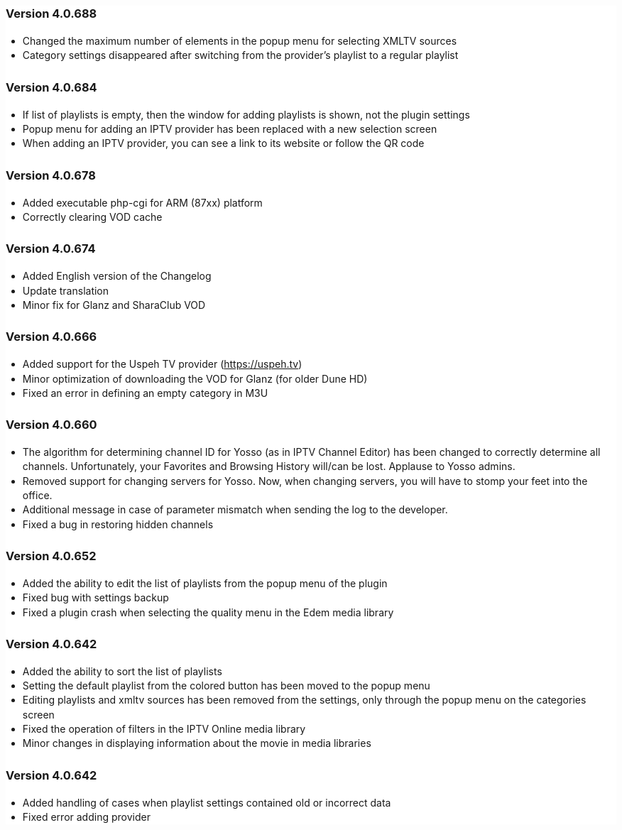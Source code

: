 ### Version 4.0.688
- Changed the maximum number of elements in the popup menu for selecting XMLTV sources
- Category settings disappeared after switching from the provider’s playlist to a regular playlist

### Version 4.0.684
- If list of playlists is empty, then the window for adding playlists is shown, not the plugin settings
- Popup menu for adding an IPTV provider has been replaced with a new selection screen
- When adding an IPTV provider, you can see a link to its website or follow the QR code

### Version 4.0.678
- Added executable php-cgi for ARM (87xx) platform
- Correctly clearing VOD cache

### Version 4.0.674
- Added English version of the Changelog
- Update translation
- Minor fix for Glanz and SharaClub VOD

### Version 4.0.666
- Added support for the Uspeh TV provider (https://uspeh.tv)
- Minor optimization of downloading the VOD for Glanz (for older Dune HD)
- Fixed an error in defining an empty category in M3U

### Version 4.0.660
- The algorithm for determining channel ID for Yosso (as in IPTV Channel Editor) has been changed to correctly determine all channels. Unfortunately, your Favorites and Browsing History will/can be lost. Applause to Yosso admins.
- Removed support for changing servers for Yosso. Now, when changing servers, you will have to stomp your feet into the office.
- Additional message in case of parameter mismatch when sending the log to the developer.
- Fixed a bug in restoring hidden channels

### Version 4.0.652
- Added the ability to edit the list of playlists from the popup menu of the plugin
- Fixed bug with settings backup
- Fixed a plugin crash when selecting the quality menu in the Edem media library

### Version 4.0.642
- Added the ability to sort the list of playlists
- Setting the default playlist from the colored button has been moved to the popup menu
- Editing playlists and xmltv sources has been removed from the settings, only through the popup menu on the categories screen
- Fixed the operation of filters in the IPTV Online media library
- Minor changes in displaying information about the movie in media libraries

### Version 4.0.642
- Added handling of cases when playlist settings contained old or incorrect data
- Fixed error adding provider
